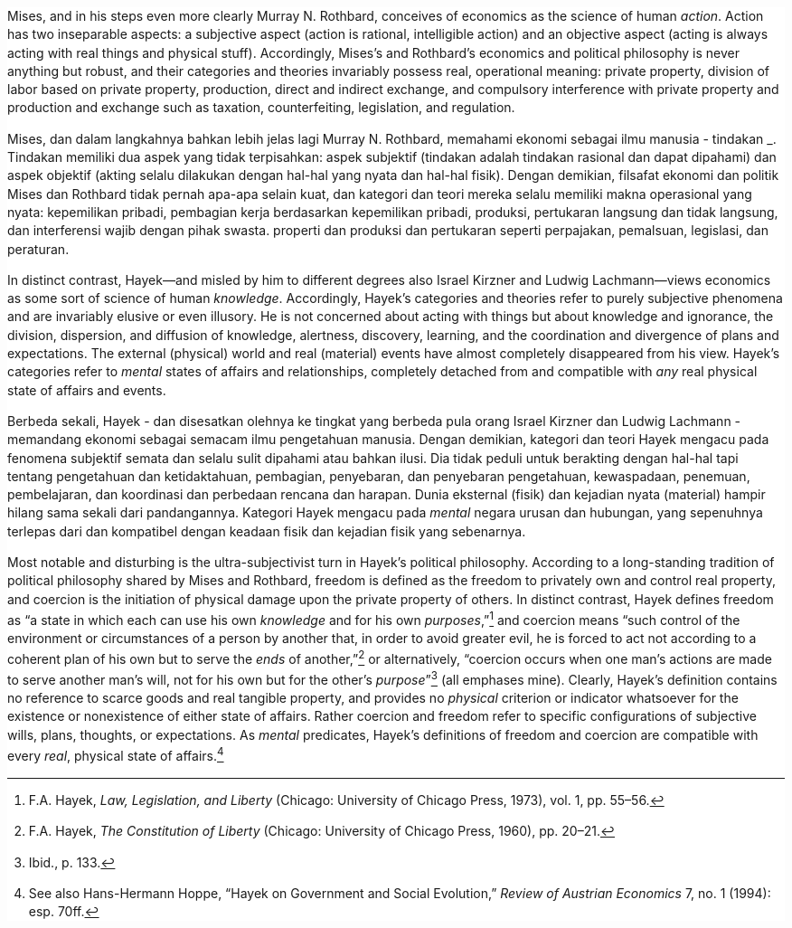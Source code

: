 [^4]: F.A. Hayek, _The Counterrevolution of Science_ (New York: Free Press, 1955), p. 21.
[^ 4]: F.As Hayek, The Counterrevolution of Science (New York: Free Press, 1955), hal. 21.

Mises, and in his steps even more clearly Murray N. Rothbard, conceives of economics as the science of human _action_. Action has two inseparable aspects: a subjective aspect (action is rational, intelligible action) and an objective aspect (acting is always acting with real things and physical stuff). Accordingly, Mises’s and Rothbard’s economics and political philosophy is never anything but robust, and their categories and theories invariably possess real, operational meaning: private property, division of labor based on private property, production, direct and indirect exchange, and compulsory interference with private property and production and exchange such as taxation, counterfeiting, legislation, and regulation.

Mises, dan dalam langkahnya bahkan lebih jelas lagi Murray N. Rothbard, memahami ekonomi sebagai ilmu manusia - tindakan _. Tindakan memiliki dua aspek yang tidak terpisahkan: aspek subjektif (tindakan adalah tindakan rasional dan dapat dipahami) dan aspek objektif (akting selalu dilakukan dengan hal-hal yang nyata dan hal-hal fisik). Dengan demikian, filsafat ekonomi dan politik Mises dan Rothbard tidak pernah apa-apa selain kuat, dan kategori dan teori mereka selalu memiliki makna operasional yang nyata: kepemilikan pribadi, pembagian kerja berdasarkan kepemilikan pribadi, produksi, pertukaran langsung dan tidak langsung, dan interferensi wajib dengan pihak swasta. properti dan produksi dan pertukaran seperti perpajakan, pemalsuan, legislasi, dan peraturan.

In distinct contrast, Hayek—and misled by him to different degrees also Israel Kirzner and Ludwig Lachmann—views economics as some sort of science of human _knowledge_. Accordingly, Hayek’s categories and theories refer to purely subjective phenomena and are invariably elusive or even illusory. He is not concerned about acting with things but about knowledge and ignorance, the division, dispersion, and diffusion of knowledge, alertness, discovery, learning, and the coordination and divergence of plans and expectations. The external (physical) world and real (material) events have almost completely disappeared from his view. Hayek’s categories refer to _mental_ states of affairs and relationships, completely detached from and compatible with _any_ real physical state of affairs and events.

Berbeda sekali, Hayek - dan disesatkan olehnya ke tingkat yang berbeda pula orang Israel Kirzner dan Ludwig Lachmann - memandang ekonomi sebagai semacam ilmu pengetahuan manusia. Dengan demikian, kategori dan teori Hayek mengacu pada fenomena subjektif semata dan selalu sulit dipahami atau bahkan ilusi. Dia tidak peduli untuk berakting dengan hal-hal tapi tentang pengetahuan dan ketidaktahuan, pembagian, penyebaran, dan penyebaran pengetahuan, kewaspadaan, penemuan, pembelajaran, dan koordinasi dan perbedaan rencana dan harapan. Dunia eksternal (fisik) dan kejadian nyata (material) hampir hilang sama sekali dari pandangannya. Kategori Hayek mengacu pada _mental_ negara urusan dan hubungan, yang sepenuhnya terlepas dari dan kompatibel dengan keadaan fisik dan kejadian fisik yang sebenarnya.

Most notable and disturbing is the ultra-subjectivist turn in Hayek’s political philosophy. According to a long-standing tradition of political philosophy shared by Mises and Rothbard, freedom is defined as the freedom to privately own and control real property, and coercion is the initiation of physical damage upon the private property of others. In distinct contrast, Hayek defines freedom as “a state in which each can use his own _knowledge_ and for his own _purposes_,”[^5] and coercion means “such control of the environment or circumstances of a person by another that, in order to avoid greater evil, he is forced to act not according to a coherent plan of his own but to serve the _ends_ of another,”[^6] or alternatively, “coercion occurs when one man’s actions are made to serve another man’s will, not for his own but for the other’s _purpose_”[^7] (all emphases mine). Clearly, Hayek’s definition contains no reference to scarce goods and real tangible property, and provides no _physical_ criterion or indicator whatsoever for the existence or nonexistence of either state of affairs. Rather coercion and freedom refer to specific configurations of subjective wills, plans, thoughts, or expectations. As _mental_ predicates, Hayek’s definitions of freedom and coercion are compatible with every _real_, physical state of affairs.[^8]


[^1]: See in particular the widely acclaimed 1945 article, “The Use of Knowledge in Society,” reprinted in F.A. Hayek, _Individualism and Economic Order_ (Chicago: University of Chicago Press, 1948).
[^ 1]: Lihatlah khususnya artikel 1945 yang diakui secara luas, "Penggunaan Pengetahuan di Masyarakat," dicetak ulang di F.As Hayek, _Individualisme dan Urutan Ekonomi (Chicago: University of Chicago Press, 1948).
[^2]: Ibid., pp. 85–86.
[^ 2]: Ibid., Hlm. 85-86.
[^3]: Ibid., p. 80.
[^3]: Ibid., Hal. 80.
[^5]: F.A. Hayek, _Law, Legislation, and Liberty_ (Chicago: University of Chicago Press, 1973), vol. 1, pp. 55–56.
[^ 5]: F.A. Hayek, Hukum, Perundang-undangan, dan Liberty (Chicago: University of Chicago Press, 1973), vol. 1, hlm. 55-56.
[^6]: F.A. Hayek, _The Constitution of Liberty_ (Chicago: University of Chicago Press, 1960), pp. 20–21.
[^ 6]: F.A. Hayek, Konstitusi Liberty _ (Chicago: University of Chicago Press, 1960), hlm 20-21.
[^7]: Ibid., p. 133.
[^ 7]: Ibid., Hal. 133.
[^8]: See also Hans-Hermann Hoppe, “Hayek on Government and Social Evolution,” _Review of Austrian Economics_ 7, no. 1 (1994): esp. 70ff.
[^ 8]: Lihat juga Hans-Hermann Hoppe, "Hayek tentang Pemerintahan dan Evolusi Sosial," di Austria Ekonomi 7, no. 1 (1994): esp. 70ff.
[^9]: For some serious doubts on this see Hans-Hermann Hoppe, _Kritik der kausalwissenschaftlichen Sozialforschung_ (Opladen: Westdeutscher Verlag, 1983).
[^ 9]: Untuk beberapa keraguan serius di danau ini Hans-Hermann Hoppe, _Kritik der kausalwissenschaftliche Sozialforschung_ (Opladen: Westdeutscher Verlag, 1983).